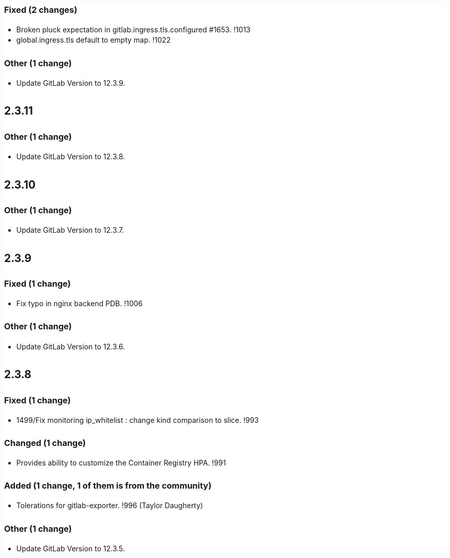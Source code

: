 ### Fixed (2 changes)

- Broken pluck expectation in gitlab.ingress.tls.configured #1653. !1013
- global.ingress.tls default to empty map. !1022

### Other (1 change)

- Update GitLab Version to 12.3.9.


## 2.3.11

### Other (1 change)

- Update GitLab Version to 12.3.8.


## 2.3.10

### Other (1 change)

- Update GitLab Version to 12.3.7.


## 2.3.9

### Fixed (1 change)

- Fix typo in nginx backend PDB. !1006

### Other (1 change)

- Update GitLab Version to 12.3.6.


## 2.3.8

### Fixed (1 change)

- 1499/Fix monitoring ip_whitelist : change kind comparison to slice. !993

### Changed (1 change)

- Provides ability to customize the Container Registry HPA. !991

### Added (1 change, 1 of them is from the community)

- Tolerations for gitlab-exporter. !996 (Taylor Daugherty)

### Other (1 change)

- Update GitLab Version to 12.3.5.
